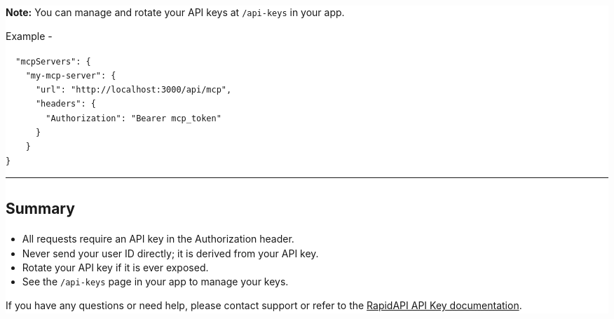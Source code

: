 **Note:** You can manage and rotate your API keys at `/api-keys` in your app.

Example -
```
  "mcpServers": {
    "my-mcp-server": {
      "url": "http://localhost:3000/api/mcp",
      "headers": {
        "Authorization": "Bearer mcp_token"
      }
    }
}
```

---

## Summary

- All requests require an API key in the Authorization header.
- Never send your user ID directly; it is derived from your API key.
- Rotate your API key if it is ever exposed.
- See the `/api-keys` page in your app to manage your keys.

If you have any questions or need help, please contact support or refer to the [RapidAPI API Key documentation](https://docs.rapidapi.com/docs/keys-and-key-rotation).
